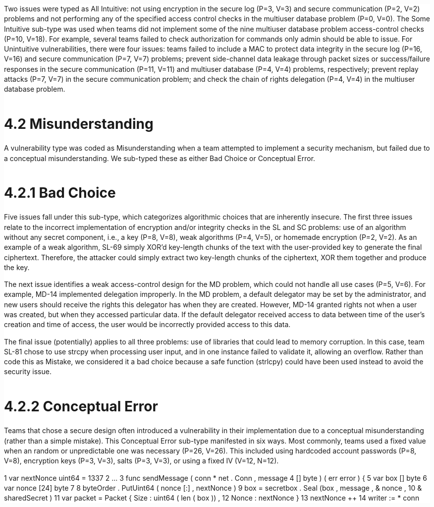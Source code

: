 Two issues were typed as All Intuitive: not using encryption in the secure log (P=3, V=3) and secure communication (P=2, V=2) problems and not performing any of the specified access control checks in the multiuser database problem (P=0, V=0). The Some Intuitive sub-type was used when teams did not implement some of the nine multiuser database problem access-control checks (P=10, V=18). For example, several teams failed to check authorization for commands only admin should be able to issue. For Unintuitive vulnerabilities, there were four issues: teams failed to include a MAC to protect data integrity in the secure log (P=16, V=16) and secure communication (P=7, V=7) problems; prevent side-channel data leakage through packet sizes or success/failure responses in the secure communication (P=11, V=11) and multiuser database (P=4, V=4) problems, respectively; prevent replay attacks (P=7, V=7) in the secure communication problem; and check the chain of rights delegation (P=4, V=4) in the multiuser database problem.

# 4.2 Misunderstanding

A vulnerability type was coded as Misunderstanding when a team attempted to implement a security mechanism, but failed due to a conceptual misunderstanding. We sub-typed these as either Bad Choice or Conceptual Error.

# 4.2.1 Bad Choice

Five issues fall under this sub-type, which categorizes algorithmic choices that are inherently insecure. The first three issues relate to the incorrect implementation of encryption and/or integrity checks in the SL and SC problems: use of an algorithm without any secret component, i.e., a key (P=8, V=8), weak algorithms (P=4, V=5), or homemade encryption (P=2, V=2). As an example of a weak algorithm, SL-69 simply XOR’d key-length chunks of the text with the user-provided key to generate the final ciphertext. Therefore, the attacker could simply extract two key-length chunks of the ciphertext, XOR them together and produce the key.

The next issue identifies a weak access-control design for the MD problem, which could not handle all use cases (P=5, V=6). For example, MD-14 implemented delegation improperly. In the MD problem, a default delegator may be set by the administrator, and new users should receive the rights this delegator has when they are created. However, MD-14 granted rights not when a user was created, but when they accessed particular data. If the default delegator received access to data between time of the user’s creation and time of access, the user would be incorrectly provided access to this data.

The final issue (potentially) applies to all three problems: use of libraries that could lead to memory corruption. In this case, team SL-81 chose to use strcpy when processing user input, and in one instance failed to validate it, allowing an overflow. Rather than code this as Mistake, we considered it a bad choice because a safe function (strlcpy) could have been used instead to avoid the security issue.

# 4.2.2 Conceptual Error

Teams that chose a secure design often introduced a vulnerability in their implementation due to a conceptual misunderstanding (rather than a simple mistake). This Conceptual Error sub-type manifested in six ways. Most commonly, teams used a fixed value when an random or unpredictable one was necessary (P=26, V=26). This included using hardcoded account passwords (P=8, V=8), encryption keys (P=3, V=3), salts (P=3, V=3), or using a fixed IV (V=12, N=12).

1 var nextNonce uint64 = 1337
2 ...
3 func sendMessage ( conn * net . Conn , message
4      [] byte ) ( err error ) {
5      var box [] byte
6      var nonce [24] byte
7
8       byteOrder . PutUint64 ( nonce [:] , nextNonce )
9      box = secretbox . Seal (box , message , & nonce ,
10          & sharedSecret )
11       var packet = Packet { Size : uint64 ( len ( box )) ,
12          Nonce : nextNonce }
13        nextNonce ++
14        writer := * conn